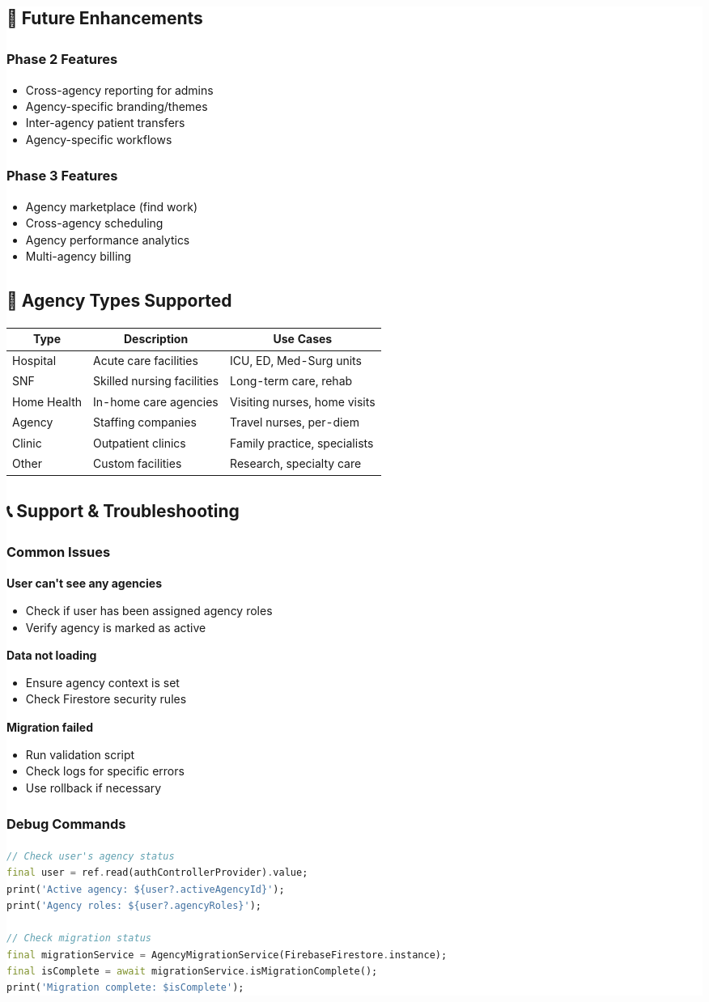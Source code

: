 ## 🔮 Future Enhancements

### **Phase 2 Features**
- Cross-agency reporting for admins
- Agency-specific branding/themes
- Inter-agency patient transfers
- Agency-specific workflows

### **Phase 3 Features**
- Agency marketplace (find work)
- Cross-agency scheduling
- Agency performance analytics
- Multi-agency billing

## 🏥 Agency Types Supported

| Type | Description | Use Cases |
|------|-------------|-----------|
| Hospital | Acute care facilities | ICU, ED, Med-Surg units |
| SNF | Skilled nursing facilities | Long-term care, rehab |
| Home Health | In-home care agencies | Visiting nurses, home visits |
| Agency | Staffing companies | Travel nurses, per-diem |
| Clinic | Outpatient clinics | Family practice, specialists |
| Other | Custom facilities | Research, specialty care |

## 📞 Support & Troubleshooting

### **Common Issues**

**User can't see any agencies**
- Check if user has been assigned agency roles
- Verify agency is marked as active

**Data not loading**
- Ensure agency context is set
- Check Firestore security rules

**Migration failed**
- Run validation script
- Check logs for specific errors
- Use rollback if necessary

### **Debug Commands**
```dart
// Check user's agency status
final user = ref.read(authControllerProvider).value;
print('Active agency: ${user?.activeAgencyId}');
print('Agency roles: ${user?.agencyRoles}');

// Check migration status
final migrationService = AgencyMigrationService(FirebaseFirestore.instance);
final isComplete = await migrationService.isMigrationComplete();
print('Migration complete: $isComplete');
```

